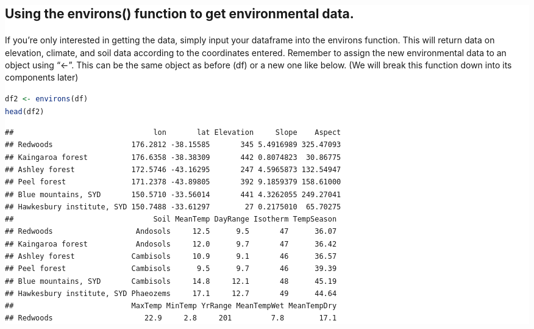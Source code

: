## Using the environs() function to get environmental data.

If you’re only interested in getting the data, simply input your
dataframe into the environs function. This will return data on
elevation, climate, and soil data according to the coordinates entered.
Remember to assign the new environmental data to an object using “\<-”.
This can be the same object as before (df) or a new one like below. (We
will break this function down into its components later)

``` r
df2 <- environs(df)
head(df2)
```

    ##                                lon       lat Elevation     Slope    Aspect
    ## Redwoods                  176.2812 -38.15585       345 5.4916989 325.47093
    ## Kaingaroa forest          176.6358 -38.38309       442 0.8074823  30.86775
    ## Ashley forest             172.5746 -43.16295       247 4.5965873 132.54947
    ## Peel forest               171.2378 -43.89805       392 9.1859379 158.61000
    ## Blue mountains, SYD       150.5710 -33.56014       441 4.3262055 249.27041
    ## Hawkesbury institute, SYD 150.7488 -33.61297        27 0.2175010  65.70275
    ##                                Soil MeanTemp DayRange Isotherm TempSeason
    ## Redwoods                   Andosols     12.5      9.5       47      36.07
    ## Kaingaroa forest           Andosols     12.0      9.7       47      36.42
    ## Ashley forest             Cambisols     10.9      9.1       46      36.57
    ## Peel forest               Cambisols      9.5      9.7       46      39.39
    ## Blue mountains, SYD       Cambisols     14.8     12.1       48      45.19
    ## Hawkesbury institute, SYD Phaeozems     17.1     12.7       49      44.64
    ##                           MaxTemp MinTemp YrRange MeanTempWet MeanTempDry
    ## Redwoods                     22.9     2.8     201         7.8        17.1
